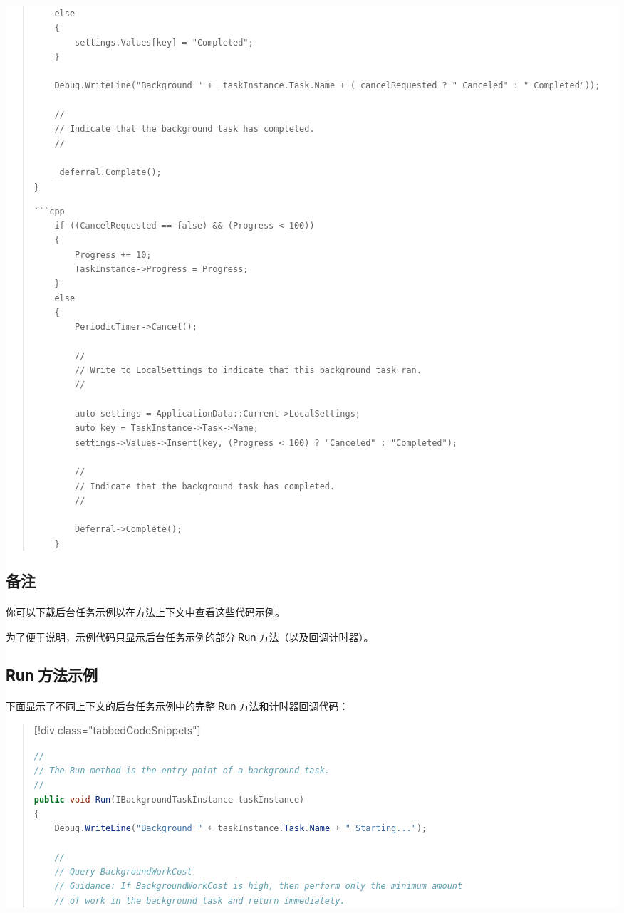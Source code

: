 >         else
>         {
>             settings.Values[key] = "Completed";
>         }
>         
>         Debug.WriteLine("Background " + _taskInstance.Task.Name + (_cancelRequested ? " Canceled" : " Completed"));
>         
>         //
>         // Indicate that the background task has completed.
>         //
>
>         _deferral.Complete();
>     }
> ```
> ```cpp
>     if ((CancelRequested == false) && (Progress < 100))
>     {
>         Progress += 10;
>         TaskInstance->Progress = Progress;
>     }
>     else
>     {
>         PeriodicTimer->Cancel();
>         
>         //
>         // Write to LocalSettings to indicate that this background task ran.
>         //
>         
>         auto settings = ApplicationData::Current->LocalSettings;
>         auto key = TaskInstance->Task->Name;
>         settings->Values->Insert(key, (Progress < 100) ? "Canceled" : "Completed");
>         
>         //
>         // Indicate that the background task has completed.
>         //
>         
>         Deferral->Complete();
>     }
> ```

## <a name="remarks"></a>备注

你可以下载[后台任务示例](http://go.microsoft.com/fwlink/p/?LinkId=618666)以在方法上下文中查看这些代码示例。

为了便于说明，示例代码只显示[后台任务示例](http://go.microsoft.com/fwlink/p/?LinkId=618666)的部分 Run 方法（以及回调计时器）。

## <a name="run-method-example"></a>Run 方法示例

下面显示了不同上下文的[后台任务示例](http://go.microsoft.com/fwlink/p/?LinkId=618666)中的完整 Run 方法和计时器回调代码：

> [!div class="tabbedCodeSnippets"]
> ```cs
> //
> // The Run method is the entry point of a background task.
> //
> public void Run(IBackgroundTaskInstance taskInstance)
> {
>     Debug.WriteLine("Background " + taskInstance.Task.Name + " Starting...");
>
>     //
>     // Query BackgroundWorkCost
>     // Guidance: If BackgroundWorkCost is high, then perform only the minimum amount
>     // of work in the background task and return immediately.